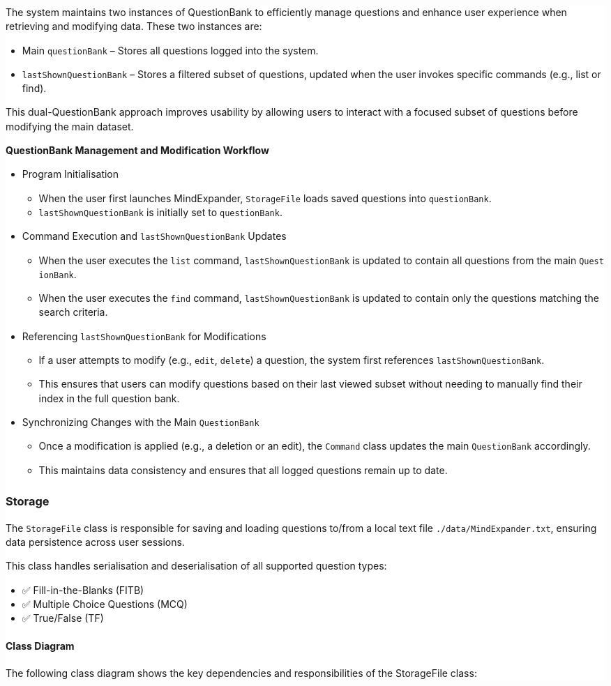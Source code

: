 The system maintains two instances of QuestionBank to efficiently manage questions and enhance user experience when retrieving and modifying data. These two instances are:

- Main `questionBank` – Stores all questions logged into the system.

- `lastShownQuestionBank` – Stores a filtered subset of questions, updated when the user invokes specific commands (e.g., list or find).

This dual-QuestionBank approach improves usability by allowing users to interact with a focused subset of questions before modifying the main dataset.

**QuestionBank Management and Modification Workflow**

- Program Initialisation

  - When the user first launches MindExpander, `StorageFile` loads saved questions into `questionBank`.
  - `lastShownQuestionBank` is initially set to `questionBank`.

- Command Execution and `lastShownQuestionBank` Updates

  - When the user executes the `list` command, `lastShownQuestionBank` is updated to contain all questions from the main `QuestionBank`.

  - When the user executes the `find` command, `lastShownQuestionBank` is updated to contain only the questions matching the search criteria.

- Referencing `lastShownQuestionBank` for Modifications

    - If a user attempts to modify (e.g., `edit`, `delete`) a question, the system first references `lastShownQuestionBank`.

  - This ensures that users can modify questions based on their last viewed subset without needing to manually find their index in the full question bank.

- Synchronizing Changes with the Main `QuestionBank`

    - Once a modification is applied (e.g., a deletion or an edit), the `Command` class updates the main `QuestionBank` accordingly.

  - This maintains data consistency and ensures that all logged questions remain up to date.
  
### Storage

The `StorageFile` class is responsible for saving and loading questions to/from a local text file `./data/MindExpander.txt`, ensuring data persistence across user sessions.

This class handles serialisation and deserialisation of all supported question types:
- ✅ Fill-in-the-Blanks (FITB)
- ✅ Multiple Choice Questions (MCQ)
- ✅ True/False (TF)

#### **Class Diagram**
The following class diagram shows the key dependencies and responsibilities of the StorageFile class: